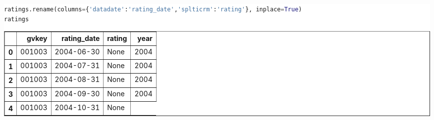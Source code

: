 
```python
ratings.rename(columns={'datadate':'rating_date','splticrm':'rating'}, inplace=True)
ratings
```




<div>
<style scoped>
    .dataframe tbody tr th:only-of-type {
        vertical-align: middle;
    }

    .dataframe tbody tr th {
        vertical-align: top;
    }

    .dataframe thead th {
        text-align: right;
    }
</style>
<table border="1" class="dataframe">
  <thead>
    <tr style="text-align: right;">
      <th></th>
      <th>gvkey</th>
      <th>rating_date</th>
      <th>rating</th>
      <th>year</th>
    </tr>
  </thead>
  <tbody>
    <tr>
      <th>0</th>
      <td>001003</td>
      <td>2004-06-30</td>
      <td>None</td>
      <td>2004</td>
    </tr>
    <tr>
      <th>1</th>
      <td>001003</td>
      <td>2004-07-31</td>
      <td>None</td>
      <td>2004</td>
    </tr>
    <tr>
      <th>2</th>
      <td>001003</td>
      <td>2004-08-31</td>
      <td>None</td>
      <td>2004</td>
    </tr>
    <tr>
      <th>3</th>
      <td>001003</td>
      <td>2004-09-30</td>
      <td>None</td>
      <td>2004</td>
    </tr>
    <tr>
      <th>4</th>
      <td>001003</td>
      <td>2004-10-31</td>
      <td>None</td>